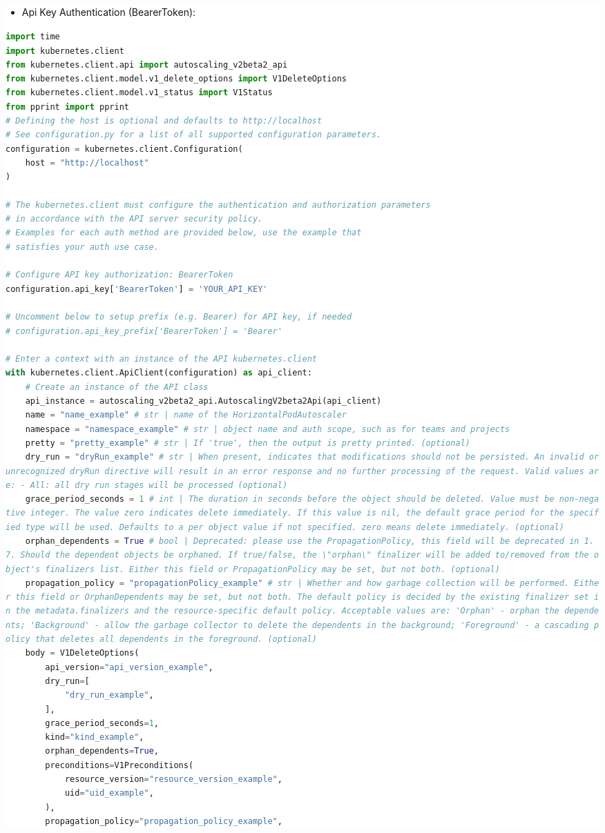 * Api Key Authentication (BearerToken):

```python
import time
import kubernetes.client
from kubernetes.client.api import autoscaling_v2beta2_api
from kubernetes.client.model.v1_delete_options import V1DeleteOptions
from kubernetes.client.model.v1_status import V1Status
from pprint import pprint
# Defining the host is optional and defaults to http://localhost
# See configuration.py for a list of all supported configuration parameters.
configuration = kubernetes.client.Configuration(
    host = "http://localhost"
)

# The kubernetes.client must configure the authentication and authorization parameters
# in accordance with the API server security policy.
# Examples for each auth method are provided below, use the example that
# satisfies your auth use case.

# Configure API key authorization: BearerToken
configuration.api_key['BearerToken'] = 'YOUR_API_KEY'

# Uncomment below to setup prefix (e.g. Bearer) for API key, if needed
# configuration.api_key_prefix['BearerToken'] = 'Bearer'

# Enter a context with an instance of the API kubernetes.client
with kubernetes.client.ApiClient(configuration) as api_client:
    # Create an instance of the API class
    api_instance = autoscaling_v2beta2_api.AutoscalingV2beta2Api(api_client)
    name = "name_example" # str | name of the HorizontalPodAutoscaler
    namespace = "namespace_example" # str | object name and auth scope, such as for teams and projects
    pretty = "pretty_example" # str | If 'true', then the output is pretty printed. (optional)
    dry_run = "dryRun_example" # str | When present, indicates that modifications should not be persisted. An invalid or unrecognized dryRun directive will result in an error response and no further processing of the request. Valid values are: - All: all dry run stages will be processed (optional)
    grace_period_seconds = 1 # int | The duration in seconds before the object should be deleted. Value must be non-negative integer. The value zero indicates delete immediately. If this value is nil, the default grace period for the specified type will be used. Defaults to a per object value if not specified. zero means delete immediately. (optional)
    orphan_dependents = True # bool | Deprecated: please use the PropagationPolicy, this field will be deprecated in 1.7. Should the dependent objects be orphaned. If true/false, the \"orphan\" finalizer will be added to/removed from the object's finalizers list. Either this field or PropagationPolicy may be set, but not both. (optional)
    propagation_policy = "propagationPolicy_example" # str | Whether and how garbage collection will be performed. Either this field or OrphanDependents may be set, but not both. The default policy is decided by the existing finalizer set in the metadata.finalizers and the resource-specific default policy. Acceptable values are: 'Orphan' - orphan the dependents; 'Background' - allow the garbage collector to delete the dependents in the background; 'Foreground' - a cascading policy that deletes all dependents in the foreground. (optional)
    body = V1DeleteOptions(
        api_version="api_version_example",
        dry_run=[
            "dry_run_example",
        ],
        grace_period_seconds=1,
        kind="kind_example",
        orphan_dependents=True,
        preconditions=V1Preconditions(
            resource_version="resource_version_example",
            uid="uid_example",
        ),
        propagation_policy="propagation_policy_example",
```